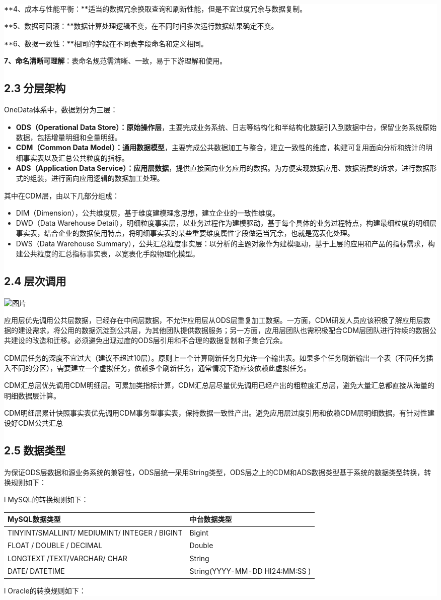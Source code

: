 **4、成本与性能平衡：**适当的数据冗余换取查询和刷新性能，但是不宜过度冗余与数据复制。

**5、数据可回滚：**数据计算处理逻辑不变，在不同时间多次运行数据结果确定不变。

**6、数据一致性：**相同的字段在不同表字段命名和定义相同。

**7、命名清晰可理解**：表命名规范需清晰、一致，易于下游理解和使用。

## 2.3 分层架构

OneData体系中，数据划分为三层：

- **ODS（Operational Data Store）：原始操作层**，主要完成业务系统、日志等结构化和半结构化数据引入到数据中台，保留业务系统原始数据，包括增量明细和全量明细。
- **CDM（Common Data Model）：通用数据模型**，主要完成公共数据加工与整合，建立一致性的维度，构建可复用面向分析和统计的明细事实表以及汇总公共粒度的指标。
- **ADS（Application Data Service）：应用层数据**，提供直接面向业务应用的数据。为方便实现数据应用、数据消费的诉求，进行数据形式的组装，进行面向应用逻辑的数据加工处理。

其中在CDM层，由以下几部分组成：

- DIM（Dimension），公共维度层，基于维度建模理念思想，建立企业的一致性维度。
- DWD（Data Warehouse Detail），明细粒度事实层，以业务过程作为建模驱动，基于每个具体的业务过程特点，构建最细粒度的明细层事实表，结合企业的数据使用特点，将明细事实表的某些重要维度属性字段做适当冗余，也就是宽表化处理。
- DWS（Data Warehouse Summary），公共汇总粒度事实层：以分析的主题对象作为建模驱动，基于上层的应用和产品的指标需求，构建公共粒度的汇总指标事实表，以宽表化手段物理化模型。

## 2.4 层次调用

![图片](https://mmbiz.qpic.cn/mmbiz_png/9YTjAadqABwyeOzibIlt4xoEUHz8Q6kbTAiawEh3ib1BraLgLX1Qnyd9jAfZRwM6pXdGz0smDEIBibc4LoaIKuKXvw/640?wx_fmt=png&wxfrom=5&wx_lazy=1&wx_co=1)

应用层优先调用公共层数据，已经存在中间层数据，不允许应用层从ODS层重复加工数据。一方面，CDM研发人员应该积极了解应用层数据的建设需求，将公用的数据沉淀到公共层，为其他团队提供数据服务；另一方面，应用层团队也需积极配合CDM层团队进行持续的数据公共建设的改造和迁移。必须避免出现过度的ODS层引用和不合理的数据复制和子集合冗余。

CDM层任务的深度不宜过大（建议不超过10层）。原则上一个计算刷新任务只允许一个输出表。如果多个任务刷新输出一个表（不同任务插入不同的分区），需要建立一个虚拟任务，依赖多个刷新任务，通常情况下游应该依赖此虚拟任务。

CDM汇总层优先调用CDM明细层。可累加类指标计算，CDM汇总层尽量优先调用已经产出的粗粒度汇总层，避免大量汇总都直接从海量的明细数据层计算。

CDM明细层累计快照事实表优先调用CDM事务型事实表，保持数据一致性产出。避免应用层过度引用和依赖CDM层明细数据，有针对性建设好CDM公共汇总

## 2.5 数据类型

为保证ODS层数据和源业务系统的兼容性，ODS层统一采用String类型，ODS层之上的CDM和ADS数据类型基于系统的数据类型转换，转换规则如下：

l MySQL的转换规则如下：

| MySQL数据类型                                 | 中台数据类型                    |
| :-------------------------------------------- | :------------------------------ |
| TINYINT/SMALLINT/ MEDIUMINT/ INTEGER / BIGINT | Bigint                          |
| FLOAT / DOUBLE / DECIMAL                      | Double                          |
| LONGTEXT /TEXT/VARCHAR/ CHAR                  | String                          |
| DATE/ DATETIME                                | String(YYYY-MM-DD HI24:MM:SS  ) |

l Oracle的转换规则如下：
